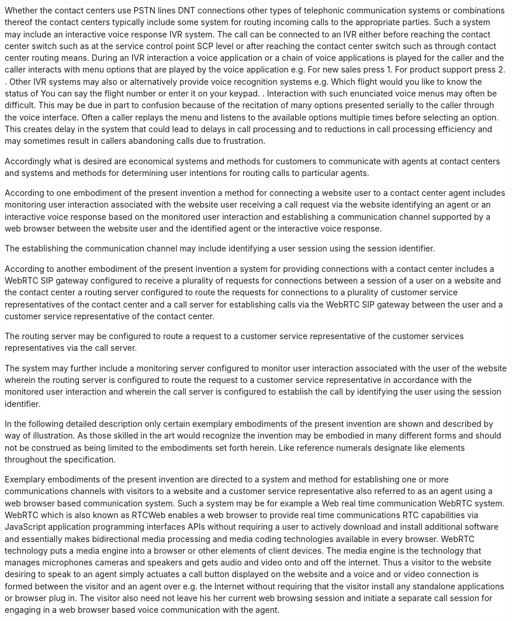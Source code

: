 Whether the contact centers use PSTN lines DNT connections other types of telephonic communication systems or combinations thereof the contact centers typically include some system for routing incoming calls to the appropriate parties. Such a system may include an interactive voice response IVR system. The call can be connected to an IVR either before reaching the contact center switch such as at the service control point SCP level or after reaching the contact center switch such as through contact center routing means. During an IVR interaction a voice application or a chain of voice applications is played for the caller and the caller interacts with menu options that are played by the voice application e.g. For new sales press 1. For product support press 2. . Other IVR systems may also or alternatively provide voice recognition systems e.g. Which flight would you like to know the status of You can say the flight number or enter it on your keypad. . Interaction with such enunciated voice menus may often be difficult. This may be due in part to confusion because of the recitation of many options presented serially to the caller through the voice interface. Often a caller replays the menu and listens to the available options multiple times before selecting an option. This creates delay in the system that could lead to delays in call processing and to reductions in call processing efficiency and may sometimes result in callers abandoning calls due to frustration.

Accordingly what is desired are economical systems and methods for customers to communicate with agents at contact centers and systems and methods for determining user intentions for routing calls to particular agents.

According to one embodiment of the present invention a method for connecting a website user to a contact center agent includes monitoring user interaction associated with the website user receiving a call request via the website identifying an agent or an interactive voice response based on the monitored user interaction and establishing a communication channel supported by a web browser between the website user and the identified agent or the interactive voice response.

The establishing the communication channel may include identifying a user session using the session identifier.

According to another embodiment of the present invention a system for providing connections with a contact center includes a WebRTC SIP gateway configured to receive a plurality of requests for connections between a session of a user on a website and the contact center a routing server configured to route the requests for connections to a plurality of customer service representatives of the contact center and a call server for establishing calls via the WebRTC SIP gateway between the user and a customer service representative of the contact center.

The routing server may be configured to route a request to a customer service representative of the customer services representatives via the call server.

The system may further include a monitoring server configured to monitor user interaction associated with the user of the website wherein the routing server is configured to route the request to a customer service representative in accordance with the monitored user interaction and wherein the call server is configured to establish the call by identifying the user using the session identifier.

In the following detailed description only certain exemplary embodiments of the present invention are shown and described by way of illustration. As those skilled in the art would recognize the invention may be embodied in many different forms and should not be construed as being limited to the embodiments set forth herein. Like reference numerals designate like elements throughout the specification.

Exemplary embodiments of the present invention are directed to a system and method for establishing one or more communications channels with visitors to a website and a customer service representative also referred to as an agent using a web browser based communication system. Such a system may be for example a Web real time communication WebRTC system. WebRTC which is also known as RTCWeb enables a web browser to provide real time communications RTC capabilities via JavaScript application programming interfaces APIs without requiring a user to actively download and install additional software and essentially makes bidirectional media processing and media coding technologies available in every browser. WebRTC technology puts a media engine into a browser or other elements of client devices. The media engine is the technology that manages microphones cameras and speakers and gets audio and video onto and off the internet. Thus a visitor to the website desiring to speak to an agent simply actuates a call button displayed on the website and a voice and or video connection is formed between the visitor and an agent over e.g. the Internet without requiring that the visitor install any standalone applications or browser plug in. The visitor also need not leave his her current web browsing session and initiate a separate call session for engaging in a web browser based voice communication with the agent.
